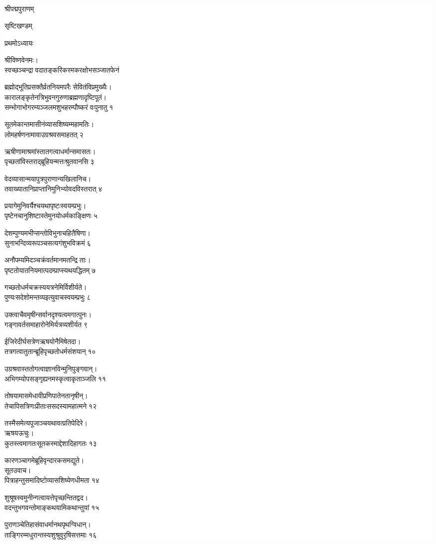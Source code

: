 श्रीपद्मपुराणम्

सृष्टिखण्डम्

प्रथमोऽध्यायः

श्रीविष्णवेनमः।  
स्वच्छञ्चन्द्रा वदातङ्करिकरमकरक्षोभसञ्जातफेनं

ब्रह्मोद्भूतिप्रसक्तैर्व्रतनियमपरैः सेवितंविप्रमुख्यैः।  
कारालङ्कृतेनत्रिभुवनगुरुणाब्रह्मणादृष्टिपूतं।  
सम्भोगाभोगरम्यञ्जलमशुभहरम्पौष्करं वःपुनातु १

सूतमेकान्तमासीनंव्यासशिष्यम्महामतिः।  
लोमहर्षणनामावाउग्रश्रवसमाहतत् २

ऋषीणामाश्रमांस्तातगत्वाधर्मान्समासतः।  
पृच्छतांविस्तराद्ब्रूहियन्मत्तःश्रुतवानसि ३

वेदव्यासान्मयापुत्रपुराणान्यखिलानिच।  
तवाख्यातानिप्राप्तानिमुनिभ्योवदविस्तरात् ४

प्रयागेमुनिवर्यैश्चयथापृष्टःस्वयम्प्रभुः।  
पृष्टेनचानुशिष्टास्तेमुनयोधर्मकाङ्क्षिणः ५

देशम्पुण्यमभीप्सन्तोविभुनाचहितैषिणा।  
सुनाभन्दिव्यरूपञ्चसत्यगंशुभविक्रमं ६

अनौपम्यमिदञ्चक्रंवर्तमानमतन्द्रि ताः।  
पृष्टतोयातनियमात्पदम्प्राप्स्यथयद्धितम् ७

गच्छतोधर्मचक्रस्ययत्रनेमिर्विशीर्यते।  
पुण्यःसदेशोमन्तव्यइत्युवाचस्वयम्प्रभुः ८

उक्त्वाचैवमृषीन्सर्वानदृश्यत्वमगात्पुनः।  
गङ्गावर्तसमाहारोनेमिर्यत्रव्यशीर्यत ९   


ईजिरेदीर्घसत्रेणऋषयोनैमिषेतदा।  
तत्रगत्वातुतान्ब्रूहिपृच्छतोधर्मसंशयान् १०

उग्रश्रवास्ततोगत्वाज्ञानविन्मुनिपुङ्गवान्।  
अभिगम्योपसङ्गृह्यनमस्कृत्वाकृताञ्जलि ११

तोषयामासमेधावीप्रणिपातेनतानृषीन्।  
तेचापिसत्रिणःप्रीताःससदस्यामहात्मने १२

तस्मैसमेत्यपूजाञ्चयथावत्प्रतिपेदिरे।  
ऋषयऊचुः।  
कुतस्त्वमागतःसूतकस्माद्देशादिहागतः १३

कारणञ्चागमेब्रूहिवृन्दारकसमद्युते।  
सूतउवाच।  
पित्राहन्तुसमादिष्टोव्यासशिष्येणधीमता १४

शुश्रूषस्वमुनीन्गत्वायत्तेपृच्छन्तितद्वद।  
वदन्तुभगवन्तोमाङ्कथयामिकथान्तुयां १५

पुराणञ्चेतिहासंवाधर्मानथपृथग्विधान्।  
ताङ्गिरम्मधुरान्तस्यशुश्रुवुरृषिसत्तमाः १६
